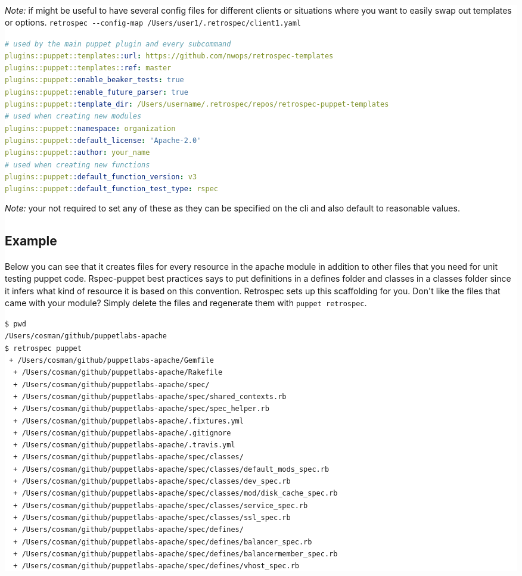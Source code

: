  *Note:* if might be useful to have several config files for different clients or
 situations where you want to easily swap out templates or options.
 `retrospec --config-map /Users/user1/.retrospec/client1.yaml`

```yaml
# used by the main puppet plugin and every subcommand
plugins::puppet::templates::url: https://github.com/nwops/retrospec-templates
plugins::puppet::templates::ref: master
plugins::puppet::enable_beaker_tests: true
plugins::puppet::enable_future_parser: true
plugins::puppet::template_dir: /Users/username/.retrospec/repos/retrospec-puppet-templates
# used when creating new modules
plugins::puppet::namespace: organization
plugins::puppet::default_license: 'Apache-2.0'
plugins::puppet::author: your_name
# used when creating new functions
plugins::puppet::default_function_version: v3
plugins::puppet::default_function_test_type: rspec


```

*Note:* your not required to set any of these as they can be specified on the cli and also default to reasonable values.

## Example
Below you can see that it creates files for every resource in the apache module in addition to other files that you need for unit testing puppet code. Rspec-puppet best practices says to put definitions in a defines folder and classes in a classes folder since it infers what kind of resource it is based on this convention.  Retrospec sets up this scaffolding for you.  Don't like the files that came with your module?  Simply delete the files and regenerate them with `puppet retrospec`.

```shell
$ pwd
/Users/cosman/github/puppetlabs-apache
$ retrospec puppet
 + /Users/cosman/github/puppetlabs-apache/Gemfile
  + /Users/cosman/github/puppetlabs-apache/Rakefile
  + /Users/cosman/github/puppetlabs-apache/spec/
  + /Users/cosman/github/puppetlabs-apache/spec/shared_contexts.rb
  + /Users/cosman/github/puppetlabs-apache/spec/spec_helper.rb
  + /Users/cosman/github/puppetlabs-apache/.fixtures.yml
  + /Users/cosman/github/puppetlabs-apache/.gitignore
  + /Users/cosman/github/puppetlabs-apache/.travis.yml
  + /Users/cosman/github/puppetlabs-apache/spec/classes/
  + /Users/cosman/github/puppetlabs-apache/spec/classes/default_mods_spec.rb
  + /Users/cosman/github/puppetlabs-apache/spec/classes/dev_spec.rb
  + /Users/cosman/github/puppetlabs-apache/spec/classes/mod/disk_cache_spec.rb
  + /Users/cosman/github/puppetlabs-apache/spec/classes/service_spec.rb
  + /Users/cosman/github/puppetlabs-apache/spec/classes/ssl_spec.rb
  + /Users/cosman/github/puppetlabs-apache/spec/defines/
  + /Users/cosman/github/puppetlabs-apache/spec/defines/balancer_spec.rb
  + /Users/cosman/github/puppetlabs-apache/spec/defines/balancermember_spec.rb
  + /Users/cosman/github/puppetlabs-apache/spec/defines/vhost_spec.rb

```
